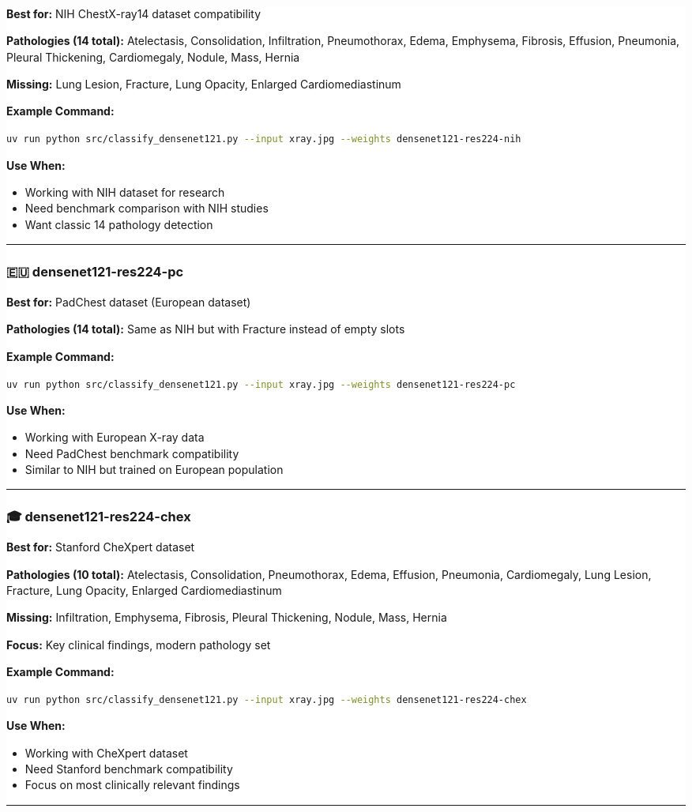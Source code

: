 **Best for:** NIH ChestX-ray14 dataset compatibility

**Pathologies (14 total):**
Atelectasis, Consolidation, Infiltration, Pneumothorax, Edema, Emphysema, Fibrosis, Effusion, Pneumonia, Pleural Thickening, Cardiomegaly, Nodule, Mass, Hernia

**Missing:** Lung Lesion, Fracture, Lung Opacity, Enlarged Cardiomediastinum

**Example Command:**
```bash
uv run python src/classify_densenet121.py --input xray.jpg --weights densenet121-res224-nih
```

**Use When:**
- Working with NIH dataset for research
- Need benchmark comparison with NIH studies
- Want classic 14 pathology detection

---

### 🇪🇺 densenet121-res224-pc

**Best for:** PadChest dataset (European dataset)

**Pathologies (14 total):**
Same as NIH but with Fracture instead of empty slots

**Example Command:**
```bash
uv run python src/classify_densenet121.py --input xray.jpg --weights densenet121-res224-pc
```

**Use When:**
- Working with European X-ray data
- Need PadChest benchmark compatibility
- Similar to NIH but trained on European population

---

### 🎓 densenet121-res224-chex

**Best for:** Stanford CheXpert dataset

**Pathologies (10 total):**
Atelectasis, Consolidation, Pneumothorax, Edema, Effusion, Pneumonia, Cardiomegaly, Lung Lesion, Fracture, Lung Opacity, Enlarged Cardiomediastinum

**Missing:** Infiltration, Emphysema, Fibrosis, Pleural Thickening, Nodule, Mass, Hernia

**Focus:** Key clinical findings, modern pathology set

**Example Command:**
```bash
uv run python src/classify_densenet121.py --input xray.jpg --weights densenet121-res224-chex
```

**Use When:**
- Working with CheXpert dataset
- Need Stanford benchmark compatibility
- Focus on most clinically relevant findings

---